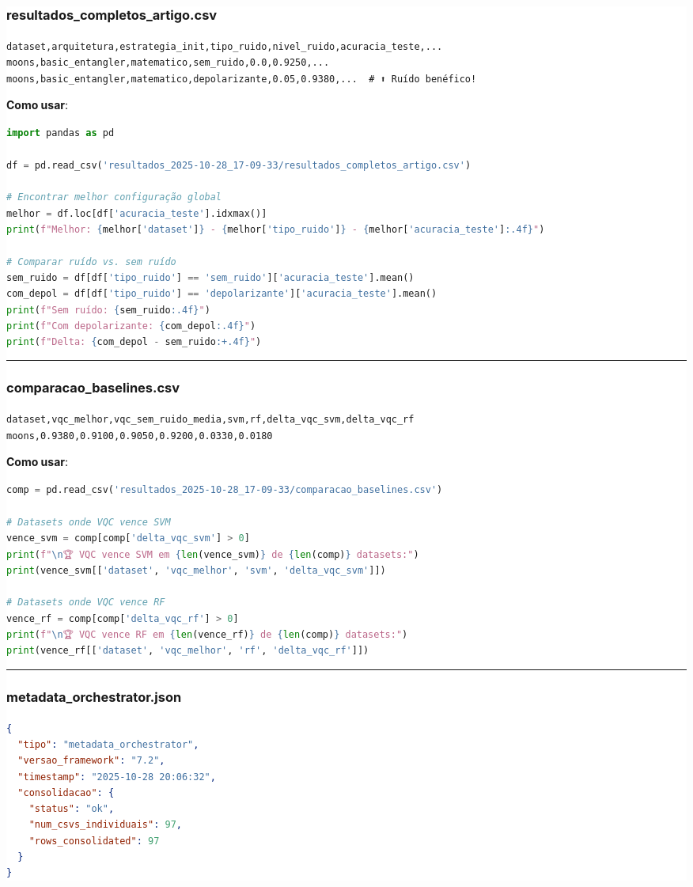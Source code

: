 ### resultados_completos_artigo.csv
```csv
dataset,arquitetura,estrategia_init,tipo_ruido,nivel_ruido,acuracia_teste,...
moons,basic_entangler,matematico,sem_ruido,0.0,0.9250,...
moons,basic_entangler,matematico,depolarizante,0.05,0.9380,...  # ⬆️ Ruído benéfico!
```

**Como usar**:
```python
import pandas as pd

df = pd.read_csv('resultados_2025-10-28_17-09-33/resultados_completos_artigo.csv')

# Encontrar melhor configuração global
melhor = df.loc[df['acuracia_teste'].idxmax()]
print(f"Melhor: {melhor['dataset']} - {melhor['tipo_ruido']} - {melhor['acuracia_teste']:.4f}")

# Comparar ruído vs. sem ruído
sem_ruido = df[df['tipo_ruido'] == 'sem_ruido']['acuracia_teste'].mean()
com_depol = df[df['tipo_ruido'] == 'depolarizante']['acuracia_teste'].mean()
print(f"Sem ruído: {sem_ruido:.4f}")
print(f"Com depolarizante: {com_depol:.4f}")
print(f"Delta: {com_depol - sem_ruido:+.4f}")
```

---

### comparacao_baselines.csv
```csv
dataset,vqc_melhor,vqc_sem_ruido_media,svm,rf,delta_vqc_svm,delta_vqc_rf
moons,0.9380,0.9100,0.9050,0.9200,0.0330,0.0180
```

**Como usar**:
```python
comp = pd.read_csv('resultados_2025-10-28_17-09-33/comparacao_baselines.csv')

# Datasets onde VQC vence SVM
vence_svm = comp[comp['delta_vqc_svm'] > 0]
print(f"\n🏆 VQC vence SVM em {len(vence_svm)} de {len(comp)} datasets:")
print(vence_svm[['dataset', 'vqc_melhor', 'svm', 'delta_vqc_svm']])

# Datasets onde VQC vence RF
vence_rf = comp[comp['delta_vqc_rf'] > 0]
print(f"\n🏆 VQC vence RF em {len(vence_rf)} de {len(comp)} datasets:")
print(vence_rf[['dataset', 'vqc_melhor', 'rf', 'delta_vqc_rf']])
```

---

### metadata_orchestrator.json
```json
{
  "tipo": "metadata_orchestrator",
  "versao_framework": "7.2",
  "timestamp": "2025-10-28 20:06:32",
  "consolidacao": {
    "status": "ok",
    "num_csvs_individuais": 97,
    "rows_consolidated": 97
  }
}
```
